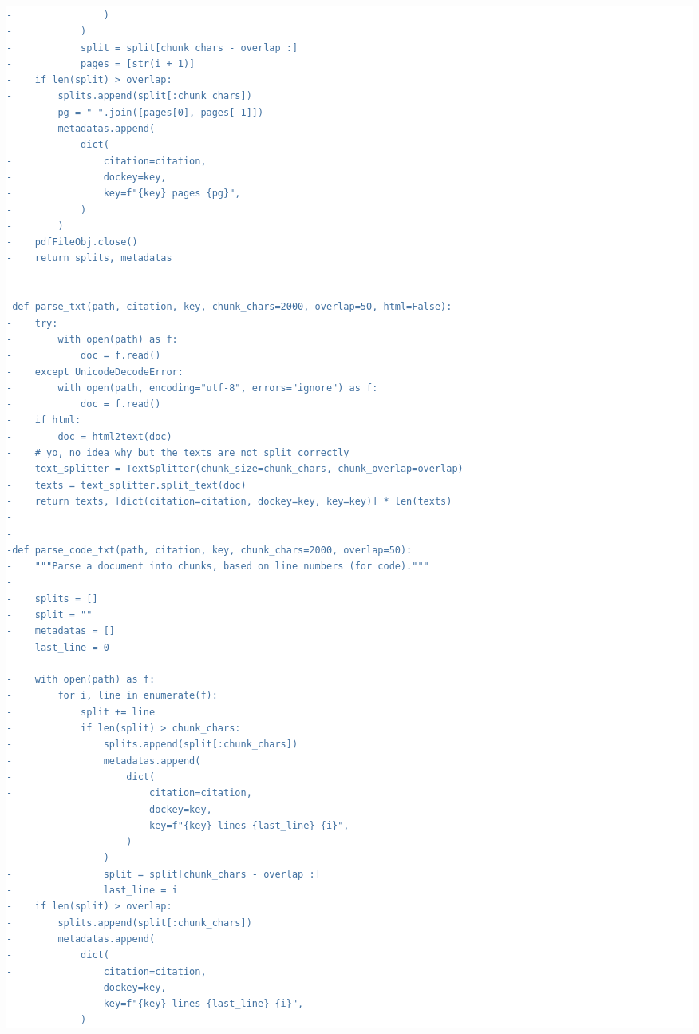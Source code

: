 ```diff
-                )
-            )
-            split = split[chunk_chars - overlap :]
-            pages = [str(i + 1)]
-    if len(split) > overlap:
-        splits.append(split[:chunk_chars])
-        pg = "-".join([pages[0], pages[-1]])
-        metadatas.append(
-            dict(
-                citation=citation,
-                dockey=key,
-                key=f"{key} pages {pg}",
-            )
-        )
-    pdfFileObj.close()
-    return splits, metadatas
-
-
-def parse_txt(path, citation, key, chunk_chars=2000, overlap=50, html=False):
-    try:
-        with open(path) as f:
-            doc = f.read()
-    except UnicodeDecodeError:
-        with open(path, encoding="utf-8", errors="ignore") as f:
-            doc = f.read()
-    if html:
-        doc = html2text(doc)
-    # yo, no idea why but the texts are not split correctly
-    text_splitter = TextSplitter(chunk_size=chunk_chars, chunk_overlap=overlap)
-    texts = text_splitter.split_text(doc)
-    return texts, [dict(citation=citation, dockey=key, key=key)] * len(texts)
-
-
-def parse_code_txt(path, citation, key, chunk_chars=2000, overlap=50):
-    """Parse a document into chunks, based on line numbers (for code)."""
-
-    splits = []
-    split = ""
-    metadatas = []
-    last_line = 0
-
-    with open(path) as f:
-        for i, line in enumerate(f):
-            split += line
-            if len(split) > chunk_chars:
-                splits.append(split[:chunk_chars])
-                metadatas.append(
-                    dict(
-                        citation=citation,
-                        dockey=key,
-                        key=f"{key} lines {last_line}-{i}",
-                    )
-                )
-                split = split[chunk_chars - overlap :]
-                last_line = i
-    if len(split) > overlap:
-        splits.append(split[:chunk_chars])
-        metadatas.append(
-            dict(
-                citation=citation,
-                dockey=key,
-                key=f"{key} lines {last_line}-{i}",
-            )
```